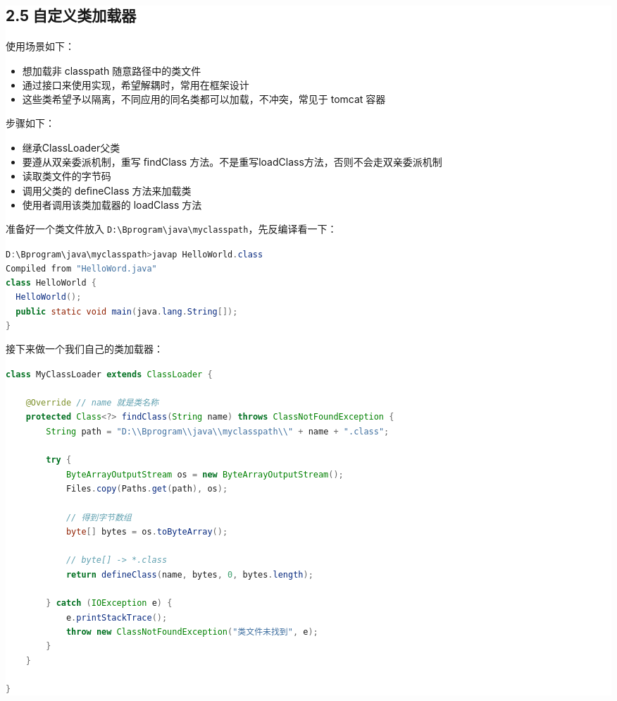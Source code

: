 

## 2.5 自定义类加载器

使用场景如下：

- 想加载非 classpath 随意路径中的类文件
- 通过接口来使用实现，希望解耦时，常用在框架设计
- 这些类希望予以隔离，不同应用的同名类都可以加载，不冲突，常见于 tomcat 容器

步骤如下：

- 继承ClassLoader父类
- 要遵从双亲委派机制，重写 ﬁndClass 方法。不是重写loadClass方法，否则不会走双亲委派机制
- 读取类文件的字节码
- 调用父类的 deﬁneClass 方法来加载类
- 使用者调用该类加载器的 loadClass 方法

准备好一个类文件放入 `D:\Bprogram\java\myclasspath`，先反编译看一下：

```java
D:\Bprogram\java\myclasspath>javap HelloWorld.class
Compiled from "HelloWord.java"
class HelloWorld {
  HelloWorld();
  public static void main(java.lang.String[]);
}
```

接下来做一个我们自己的类加载器：

```java
class MyClassLoader extends ClassLoader {

    @Override // name 就是类名称
    protected Class<?> findClass(String name) throws ClassNotFoundException {
        String path = "D:\\Bprogram\\java\\myclasspath\\" + name + ".class";

        try {
            ByteArrayOutputStream os = new ByteArrayOutputStream();
            Files.copy(Paths.get(path), os);

            // 得到字节数组
            byte[] bytes = os.toByteArray();

            // byte[] -> *.class
            return defineClass(name, bytes, 0, bytes.length);

        } catch (IOException e) {
            e.printStackTrace();
            throw new ClassNotFoundException("类文件未找到", e);
        }
    }

}
```
